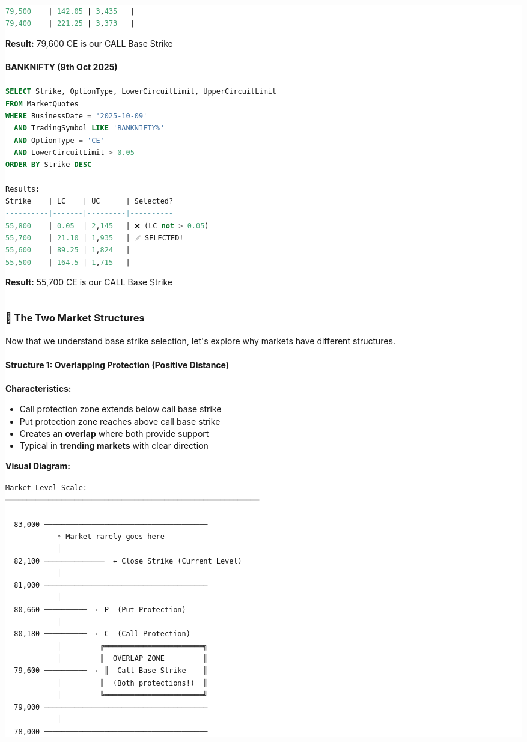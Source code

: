```sql
79,500    | 142.05 | 3,435   | 
79,400    | 221.25 | 3,373   | 
```

**Result:** 79,600 CE is our CALL Base Strike

#### BANKNIFTY (9th Oct 2025)

```sql
SELECT Strike, OptionType, LowerCircuitLimit, UpperCircuitLimit
FROM MarketQuotes
WHERE BusinessDate = '2025-10-09'
  AND TradingSymbol LIKE 'BANKNIFTY%'
  AND OptionType = 'CE'
  AND LowerCircuitLimit > 0.05
ORDER BY Strike DESC

Results:
Strike    | LC    | UC      | Selected?
----------|-------|---------|----------
55,800    | 0.05  | 2,145   | ❌ (LC not > 0.05)
55,700    | 21.10 | 1,935   | ✅ SELECTED!
55,600    | 89.25 | 1,824   | 
55,500    | 164.5 | 1,715   | 
```

**Result:** 55,700 CE is our CALL Base Strike

---

### 🔄 The Two Market Structures

Now that we understand base strike selection, let's explore why markets have different structures.

#### Structure 1: Overlapping Protection (Positive Distance)

**Characteristics:**
- Call protection zone extends below call base strike
- Put protection zone reaches above call base strike
- Creates an **overlap** where both provide support
- Typical in **trending markets** with clear direction

**Visual Diagram:**

```
Market Level Scale:
═══════════════════════════════════════════════════════════

  83,000 ──────────────────────────────────────
            ↑ Market rarely goes here
            │
  82,100 ──────────────  ← Close Strike (Current Level)
            │
  81,000 ──────────────────────────────────────
            │
  80,660 ──────────  ← P- (Put Protection)
            │         
  80,180 ──────────  ← C- (Call Protection)
            │         ╔═══════════════════════╗
            │         ║  OVERLAP ZONE         ║
  79,600 ──────────  ← ║  Call Base Strike    ║
            │         ║  (Both protections!)  ║
            │         ╚═══════════════════════╝
  79,000 ──────────────────────────────────────
            │
  78,000 ──────────────────────────────────────
```